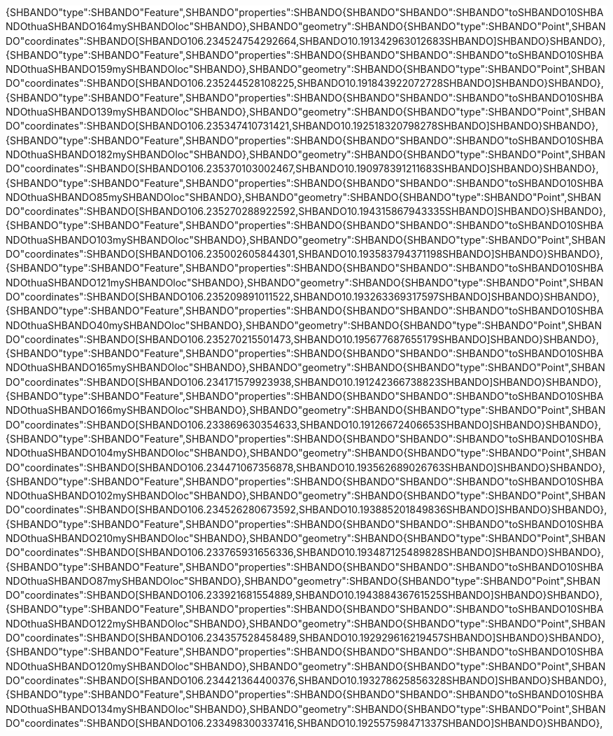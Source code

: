 {SHBANDO"type":SHBANDO"Feature",SHBANDO"properties":SHBANDO{SHBANDO"SHBANDO":SHBANDO"toSHBANDO10SHBANDOthuaSHBANDO164mySHBANDOloc"SHBANDO},SHBANDO"geometry":SHBANDO{SHBANDO"type":SHBANDO"Point",SHBANDO"coordinates":SHBANDO[SHBANDO106.234524754292664,SHBANDO10.191342963012683SHBANDO]SHBANDO}SHBANDO},
{SHBANDO"type":SHBANDO"Feature",SHBANDO"properties":SHBANDO{SHBANDO"SHBANDO":SHBANDO"toSHBANDO10SHBANDOthuaSHBANDO159mySHBANDOloc"SHBANDO},SHBANDO"geometry":SHBANDO{SHBANDO"type":SHBANDO"Point",SHBANDO"coordinates":SHBANDO[SHBANDO106.235244528108225,SHBANDO10.191843922072728SHBANDO]SHBANDO}SHBANDO},
{SHBANDO"type":SHBANDO"Feature",SHBANDO"properties":SHBANDO{SHBANDO"SHBANDO":SHBANDO"toSHBANDO10SHBANDOthuaSHBANDO139mySHBANDOloc"SHBANDO},SHBANDO"geometry":SHBANDO{SHBANDO"type":SHBANDO"Point",SHBANDO"coordinates":SHBANDO[SHBANDO106.235347410731421,SHBANDO10.192518320798278SHBANDO]SHBANDO}SHBANDO},
{SHBANDO"type":SHBANDO"Feature",SHBANDO"properties":SHBANDO{SHBANDO"SHBANDO":SHBANDO"toSHBANDO10SHBANDOthuaSHBANDO182mySHBANDOloc"SHBANDO},SHBANDO"geometry":SHBANDO{SHBANDO"type":SHBANDO"Point",SHBANDO"coordinates":SHBANDO[SHBANDO106.235370103002467,SHBANDO10.190978391211683SHBANDO]SHBANDO}SHBANDO},
{SHBANDO"type":SHBANDO"Feature",SHBANDO"properties":SHBANDO{SHBANDO"SHBANDO":SHBANDO"toSHBANDO10SHBANDOthuaSHBANDO85mySHBANDOloc"SHBANDO},SHBANDO"geometry":SHBANDO{SHBANDO"type":SHBANDO"Point",SHBANDO"coordinates":SHBANDO[SHBANDO106.235270288922592,SHBANDO10.194315867943335SHBANDO]SHBANDO}SHBANDO},
{SHBANDO"type":SHBANDO"Feature",SHBANDO"properties":SHBANDO{SHBANDO"SHBANDO":SHBANDO"toSHBANDO10SHBANDOthuaSHBANDO103mySHBANDOloc"SHBANDO},SHBANDO"geometry":SHBANDO{SHBANDO"type":SHBANDO"Point",SHBANDO"coordinates":SHBANDO[SHBANDO106.235002605844301,SHBANDO10.193583794371198SHBANDO]SHBANDO}SHBANDO},
{SHBANDO"type":SHBANDO"Feature",SHBANDO"properties":SHBANDO{SHBANDO"SHBANDO":SHBANDO"toSHBANDO10SHBANDOthuaSHBANDO121mySHBANDOloc"SHBANDO},SHBANDO"geometry":SHBANDO{SHBANDO"type":SHBANDO"Point",SHBANDO"coordinates":SHBANDO[SHBANDO106.235209891011522,SHBANDO10.193263369317597SHBANDO]SHBANDO}SHBANDO},
{SHBANDO"type":SHBANDO"Feature",SHBANDO"properties":SHBANDO{SHBANDO"SHBANDO":SHBANDO"toSHBANDO10SHBANDOthuaSHBANDO40mySHBANDOloc"SHBANDO},SHBANDO"geometry":SHBANDO{SHBANDO"type":SHBANDO"Point",SHBANDO"coordinates":SHBANDO[SHBANDO106.235270215501473,SHBANDO10.195677687655179SHBANDO]SHBANDO}SHBANDO},
{SHBANDO"type":SHBANDO"Feature",SHBANDO"properties":SHBANDO{SHBANDO"SHBANDO":SHBANDO"toSHBANDO10SHBANDOthuaSHBANDO165mySHBANDOloc"SHBANDO},SHBANDO"geometry":SHBANDO{SHBANDO"type":SHBANDO"Point",SHBANDO"coordinates":SHBANDO[SHBANDO106.234171579923938,SHBANDO10.191242366738823SHBANDO]SHBANDO}SHBANDO},
{SHBANDO"type":SHBANDO"Feature",SHBANDO"properties":SHBANDO{SHBANDO"SHBANDO":SHBANDO"toSHBANDO10SHBANDOthuaSHBANDO166mySHBANDOloc"SHBANDO},SHBANDO"geometry":SHBANDO{SHBANDO"type":SHBANDO"Point",SHBANDO"coordinates":SHBANDO[SHBANDO106.233869630354633,SHBANDO10.19126672406653SHBANDO]SHBANDO}SHBANDO},
{SHBANDO"type":SHBANDO"Feature",SHBANDO"properties":SHBANDO{SHBANDO"SHBANDO":SHBANDO"toSHBANDO10SHBANDOthuaSHBANDO104mySHBANDOloc"SHBANDO},SHBANDO"geometry":SHBANDO{SHBANDO"type":SHBANDO"Point",SHBANDO"coordinates":SHBANDO[SHBANDO106.234471067356878,SHBANDO10.193562689026763SHBANDO]SHBANDO}SHBANDO},
{SHBANDO"type":SHBANDO"Feature",SHBANDO"properties":SHBANDO{SHBANDO"SHBANDO":SHBANDO"toSHBANDO10SHBANDOthuaSHBANDO102mySHBANDOloc"SHBANDO},SHBANDO"geometry":SHBANDO{SHBANDO"type":SHBANDO"Point",SHBANDO"coordinates":SHBANDO[SHBANDO106.234526280673592,SHBANDO10.193885201849836SHBANDO]SHBANDO}SHBANDO},
{SHBANDO"type":SHBANDO"Feature",SHBANDO"properties":SHBANDO{SHBANDO"SHBANDO":SHBANDO"toSHBANDO10SHBANDOthuaSHBANDO210mySHBANDOloc"SHBANDO},SHBANDO"geometry":SHBANDO{SHBANDO"type":SHBANDO"Point",SHBANDO"coordinates":SHBANDO[SHBANDO106.233765931656336,SHBANDO10.193487125489828SHBANDO]SHBANDO}SHBANDO},
{SHBANDO"type":SHBANDO"Feature",SHBANDO"properties":SHBANDO{SHBANDO"SHBANDO":SHBANDO"toSHBANDO10SHBANDOthuaSHBANDO87mySHBANDOloc"SHBANDO},SHBANDO"geometry":SHBANDO{SHBANDO"type":SHBANDO"Point",SHBANDO"coordinates":SHBANDO[SHBANDO106.233921681554889,SHBANDO10.194388436761525SHBANDO]SHBANDO}SHBANDO},
{SHBANDO"type":SHBANDO"Feature",SHBANDO"properties":SHBANDO{SHBANDO"SHBANDO":SHBANDO"toSHBANDO10SHBANDOthuaSHBANDO122mySHBANDOloc"SHBANDO},SHBANDO"geometry":SHBANDO{SHBANDO"type":SHBANDO"Point",SHBANDO"coordinates":SHBANDO[SHBANDO106.234357528458489,SHBANDO10.192929616219457SHBANDO]SHBANDO}SHBANDO},
{SHBANDO"type":SHBANDO"Feature",SHBANDO"properties":SHBANDO{SHBANDO"SHBANDO":SHBANDO"toSHBANDO10SHBANDOthuaSHBANDO120mySHBANDOloc"SHBANDO},SHBANDO"geometry":SHBANDO{SHBANDO"type":SHBANDO"Point",SHBANDO"coordinates":SHBANDO[SHBANDO106.234421364400376,SHBANDO10.193278625856328SHBANDO]SHBANDO}SHBANDO},
{SHBANDO"type":SHBANDO"Feature",SHBANDO"properties":SHBANDO{SHBANDO"SHBANDO":SHBANDO"toSHBANDO10SHBANDOthuaSHBANDO134mySHBANDOloc"SHBANDO},SHBANDO"geometry":SHBANDO{SHBANDO"type":SHBANDO"Point",SHBANDO"coordinates":SHBANDO[SHBANDO106.233498300337416,SHBANDO10.192557598471337SHBANDO]SHBANDO}SHBANDO},
